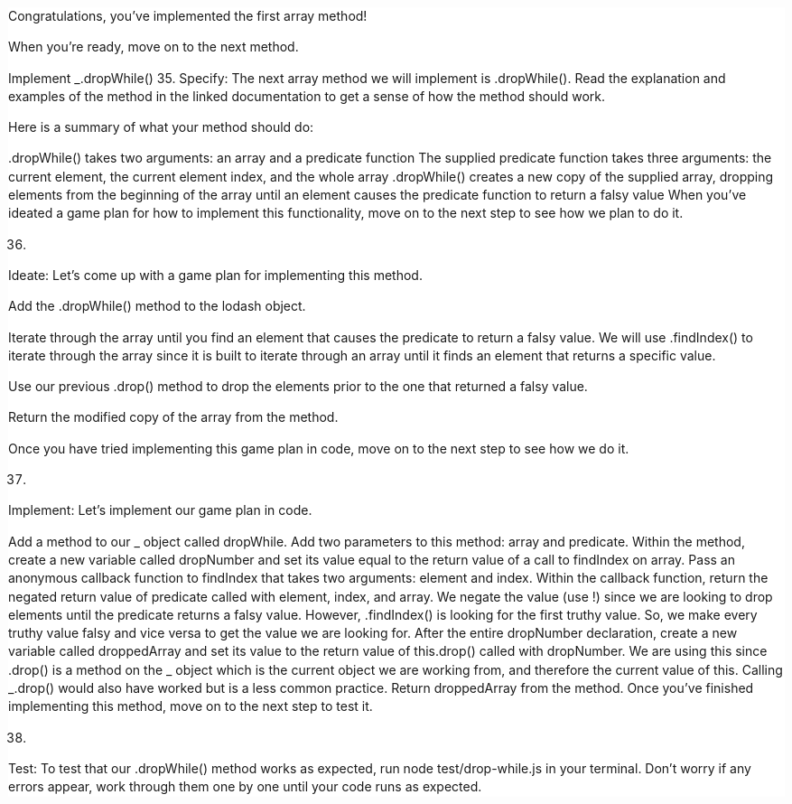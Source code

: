 Congratulations, you’ve implemented the first array method!

When you’re ready, move on to the next method.

Implement _.dropWhile()
35.
Specify: The next array method we will implement is .dropWhile(). Read the explanation and examples of the method in the linked documentation to get a sense of how the method should work.

Here is a summary of what your method should do:

.dropWhile() takes two arguments: an array and a predicate function
The supplied predicate function takes three arguments: the current element, the current element index, and the whole array
.dropWhile() creates a new copy of the supplied array, dropping elements from the beginning of the array until an element causes the predicate function to return a falsy value
When you’ve ideated a game plan for how to implement this functionality, move on to the next step to see how we plan to do it.

36.
Ideate: Let’s come up with a game plan for implementing this method.

Add the .dropWhile() method to the lodash object.

Iterate through the array until you find an element that causes the predicate to return a falsy value. We will use .findIndex() to iterate through the array since it is built to iterate through an array until it finds an element that returns a specific value.

Use our previous .drop() method to drop the elements prior to the one that returned a falsy value.

Return the modified copy of the array from the method.

Once you have tried implementing this game plan in code, move on to the next step to see how we do it.

37.
Implement: Let’s implement our game plan in code.

Add a method to our _ object called dropWhile.
Add two parameters to this method: array and predicate.
Within the method, create a new variable called dropNumber and set its value equal to the return value of a call to findIndex on array.
Pass an anonymous callback function to findIndex that takes two arguments: element and index.
Within the callback function, return the negated return value of predicate called with element, index, and array. We negate the value (use !) since we are looking to drop elements until the predicate returns a falsy value. However, .findIndex() is looking for the first truthy value. So, we make every truthy value falsy and vice versa to get the value we are looking for.
After the entire dropNumber declaration, create a new variable called droppedArray and set its value to the return value of this.drop() called with dropNumber. We are using this since .drop() is a method on the _ object which is the current object we are working from, and therefore the current value of this. Calling _.drop() would also have worked but is a less common practice.
Return droppedArray from the method.
Once you’ve finished implementing this method, move on to the next step to test it.

38.
Test: To test that our .dropWhile() method works as expected, run node test/drop-while.js in your terminal. Don’t worry if any errors appear, work through them one by one until your code runs as expected.
